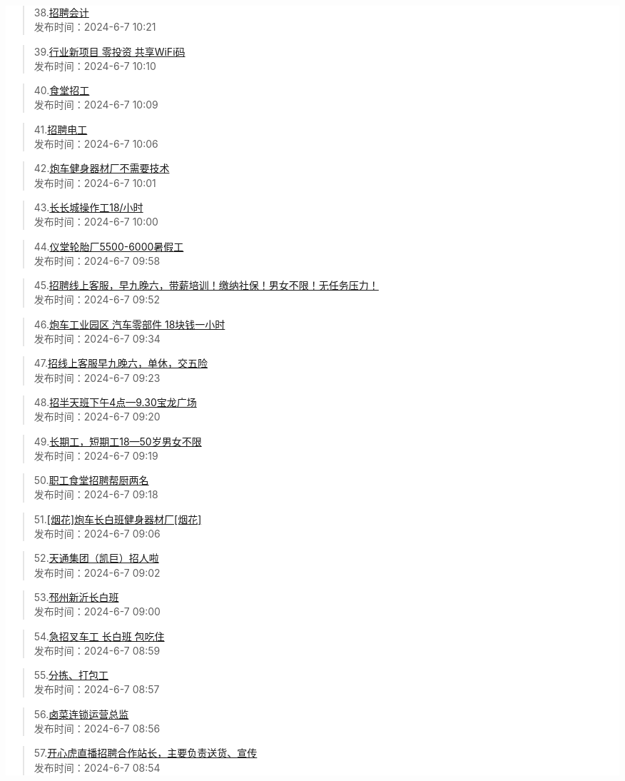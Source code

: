 >38.[招聘会计](https://www.pzzc.net/forum.php?mod=viewthread&tid=10426001)<br>
>发布时间：2024-6-7 10:21

>39.[行业新项目 零投资 共享WiFi码](https://www.pzzc.net/forum.php?mod=viewthread&tid=10425996)<br>
>发布时间：2024-6-7 10:10

>40.[食堂招工](https://www.pzzc.net/forum.php?mod=viewthread&tid=10425993)<br>
>发布时间：2024-6-7 10:09

>41.[招聘电工](https://www.pzzc.net/forum.php?mod=viewthread&tid=10425992)<br>
>发布时间：2024-6-7 10:06

>42.[炮车健身器材厂不需要技术](https://www.pzzc.net/forum.php?mod=viewthread&tid=10425989)<br>
>发布时间：2024-6-7 10:01

>43.[长长城操作工18/小时](https://www.pzzc.net/forum.php?mod=viewthread&tid=10425988)<br>
>发布时间：2024-6-7 10:00

>44.[仪堂轮胎厂5500-6000暑假工](https://www.pzzc.net/forum.php?mod=viewthread&tid=10425987)<br>
>发布时间：2024-6-7 09:58

>45.[招聘线上客服，早九晚六，带薪培训！缴纳社保！男女不限！无任务压力！](https://www.pzzc.net/forum.php?mod=viewthread&tid=10425986)<br>
>发布时间：2024-6-7 09:52

>46.[炮车工业园区 汽车零部件 18块钱一小时](https://www.pzzc.net/forum.php?mod=viewthread&tid=10425978)<br>
>发布时间：2024-6-7 09:34

>47.[招线上客服早九晚六，单休，交五险](https://www.pzzc.net/forum.php?mod=viewthread&tid=10425973)<br>
>发布时间：2024-6-7 09:23

>48.[招半天班下午4点—9.30宝龙广场](https://www.pzzc.net/forum.php?mod=viewthread&tid=10425972)<br>
>发布时间：2024-6-7 09:20

>49.[长期工，短期工18—50岁男女不限](https://www.pzzc.net/forum.php?mod=viewthread&tid=10425969)<br>
>发布时间：2024-6-7 09:19

>50.[职工食堂招聘帮厨两名](https://www.pzzc.net/forum.php?mod=viewthread&tid=10425968)<br>
>发布时间：2024-6-7 09:18

>51.[[烟花]炮车长白班健身器材厂[烟花]](https://www.pzzc.net/forum.php?mod=viewthread&tid=10425963)<br>
>发布时间：2024-6-7 09:06

>52.[天通集团（凯巨）招人啦](https://www.pzzc.net/forum.php?mod=viewthread&tid=10425960)<br>
>发布时间：2024-6-7 09:02

>53.[邳州新沂长白班](https://www.pzzc.net/forum.php?mod=viewthread&tid=10425957)<br>
>发布时间：2024-6-7 09:00

>54.[急招叉车工 长白班 包吃住](https://www.pzzc.net/forum.php?mod=viewthread&tid=10425956)<br>
>发布时间：2024-6-7 08:59

>55.[分拣、打包工](https://www.pzzc.net/forum.php?mod=viewthread&tid=10425955)<br>
>发布时间：2024-6-7 08:57

>56.[卤菜连锁运营总监](https://www.pzzc.net/forum.php?mod=viewthread&tid=10425954)<br>
>发布时间：2024-6-7 08:56

>57.[开心虎直播招聘合作站长，主要负责送货、宣传](https://www.pzzc.net/forum.php?mod=viewthread&tid=10425953)<br>
>发布时间：2024-6-7 08:54
